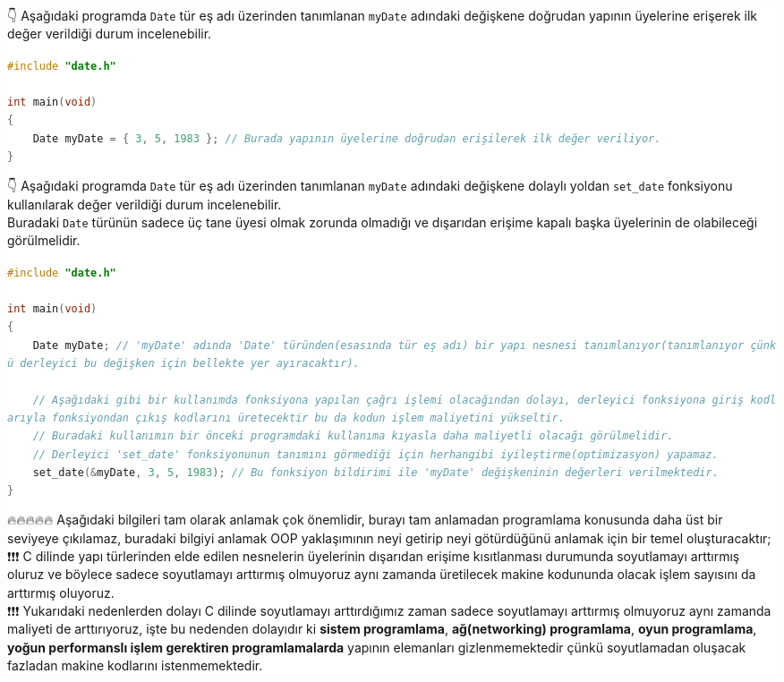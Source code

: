 

👇 Aşağıdaki programda `Date` tür eş adı üzerinden tanımlanan `myDate` adındaki değişkene doğrudan yapının üyelerine erişerek ilk değer verildiği durum incelenebilir.
```C
#include "date.h"

int main(void)
{
    Date myDate = { 3, 5, 1983 }; // Burada yapının üyelerine doğrudan erişilerek ilk değer veriliyor.
}
```



👇 Aşağıdaki programda `Date` tür eş adı üzerinden tanımlanan `myDate` adındaki değişkene dolaylı yoldan `set_date` fonksiyonu kullanılarak değer verildiği durum incelenebilir. </br>
Buradaki `Date` türünün sadece üç tane üyesi olmak zorunda olmadığı ve dışarıdan erişime kapalı başka üyelerinin de olabileceği görülmelidir.

```C
#include "date.h"

int main(void)
{
    Date myDate; // 'myDate' adında 'Date' türünden(esasında tür eş adı) bir yapı nesnesi tanımlanıyor(tanımlanıyor çünkü derleyici bu değişken için bellekte yer ayıracaktır).

    // Aşağıdaki gibi bir kullanımda fonksiyona yapılan çağrı işlemi olacağından dolayı, derleyici fonksiyona giriş kodlarıyla fonksiyondan çıkış kodlarını üretecektir bu da kodun işlem maliyetini yükseltir. 
    // Buradaki kullanımın bir önceki programdaki kullanıma kıyasla daha maliyetli olacağı görülmelidir.
    // Derleyici 'set_date' fonksiyonunun tanımını görmediği için herhangibi iyileştirme(optimizasyon) yapamaz.  
    set_date(&myDate, 3, 5, 1983); // Bu fonksiyon bildirimi ile 'myDate' değişkeninin değerleri verilmektedir.
}
```



🔥🔥🔥🔥🔥 Aşağıdaki bilgileri tam olarak anlamak çok önemlidir, burayı tam anlamadan programlama konusunda daha üst bir seviyeye çıkılamaz, buradaki bilgiyi anlamak OOP yaklaşımının neyi getirip neyi götürdüğünü anlamak için bir temel oluşturacaktır;
❗❗❗ C dilinde yapı türlerinden elde edilen nesnelerin üyelerinin dışarıdan erişime kısıtlanması durumunda soyutlamayı arttırmış oluruz ve böylece sadece soyutlamayı arttırmış olmuyoruz aynı zamanda üretilecek makine kodununda olacak işlem sayısını da arttırmış oluyoruz. </br>
❗❗❗ Yukarıdaki nedenlerden dolayı C dilinde soyutlamayı arttırdığımız zaman sadece soyutlamayı arttırmış olmuyoruz aynı zamanda maliyeti de arttırıyoruz, işte bu nedenden dolayıdır ki **sistem programlama**, **ağ(networking) programlama**, **oyun programlama**, **yoğun performanslı işlem gerektiren programlamalarda** yapının elemanları gizlenmemektedir çünkü soyutlamadan oluşacak fazladan makine kodlarını istenmemektedir.


